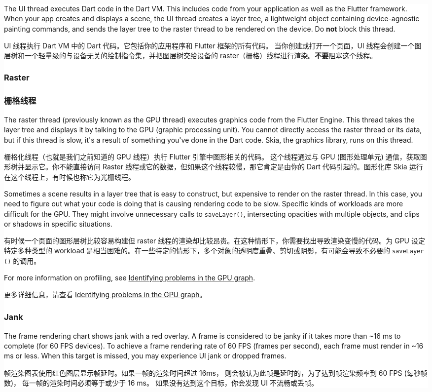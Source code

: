 The UI thread executes Dart code in the Dart VM. This includes
code from your application as well as the Flutter framework.
When your app creates and displays a scene, the UI thread creates
a layer tree, a lightweight object containing device-agnostic
painting commands, and sends the layer tree to the raster thread
to be rendered on the device. Do **not** block this thread.

UI 线程执行 Dart VM 中的 Dart 代码。它包括你的应用程序和 Flutter 框架的所有代码。
当你创建或打开一个页面，UI 线程会创建一个图层树和一个轻量级的与设备无关的绘制指令集，并把图层树交给设备的 raster（栅格）线程进行渲染。**不要**阻塞这个线程。

### Raster

### 栅格线程

The raster thread (previously known as the GPU thread) executes 
graphics code from the Flutter Engine.
This thread takes the layer tree and displays it by talking to
the GPU (graphic processing unit). You cannot directly access
the raster thread or its data, but if this thread is slow, it's a
result of something you've done in the Dart code. Skia, the
graphics library, runs on this thread.

栅格化线程（也就是我们之前知道的 GPU 线程）执行 Flutter 引擎中图形相关的代码。
这个线程通过与 GPU (图形处理单元) 通信，获取图形树并显示它。你不能直接访问 Raster 线程或它的数据，但如果这个线程较慢，那它肯定是由你的 Dart 代码引起的。图形化库 Skia 运行在这个线程上，有时候也称它为光栅线程。

Sometimes a scene results in a layer tree that is easy to construct,
but expensive to render on the raster thread. In this case, you
need to figure out what your code is doing that is causing
rendering code to be slow. Specific kinds of workloads are more
difficult for the GPU. They might involve unnecessary calls to
`saveLayer()`, intersecting opacities with multiple objects,
and clips or shadows in specific situations.

有时候一个页面的图形层树比较容易构建但 raster 线程的渲染却比较昂贵。在这种情形下，你需要找出导致渲染变慢的代码。为 GPU 设定特定多种类型的 workload 是相当困难的。在一些特定的情形下，多个对象的透明度重叠、剪切或阴影，有可能会导致不必要的 `saveLayer()` 的调用。

For more information on profiling, see
[Identifying problems in the GPU graph][GPU graph].

更多详细信息，请查看 [Identifying problems in the GPU graph][GPU graph]。

### Jank

The frame rendering chart shows jank with a red overlay.
A frame is considered to be janky if it takes more than
~16 ms to complete (for 60 FPS devices). To achieve a frame rendering rate of
60 FPS (frames per second), each frame must render in
~16 ms or less. When this target is missed, you may
experience UI jank or dropped frames.

帧渲染图表使用红色图层显示帧延时。如果一帧的渲染时间超过 16ms，
则会被认为此帧是延时的，为了达到帧渲染频率到 60 FPS (每秒帧数)，
每一帧的渲染时间必须等于或少于 16 ms。
如果没有达到这个目标，你会发现 UI 不流畅或丢帧。


[generate timeline events]: https://developers.google.com/web/tools/chrome-devtools/evaluate-performance/performance-reference
[GPU graph]: /docs/perf/rendering/ui-performance#identifying-problems-in-the-gpu-graph
[Flutter performance profiling]: /docs/perf/rendering/ui-performance
[Import and export]: #import-and-export